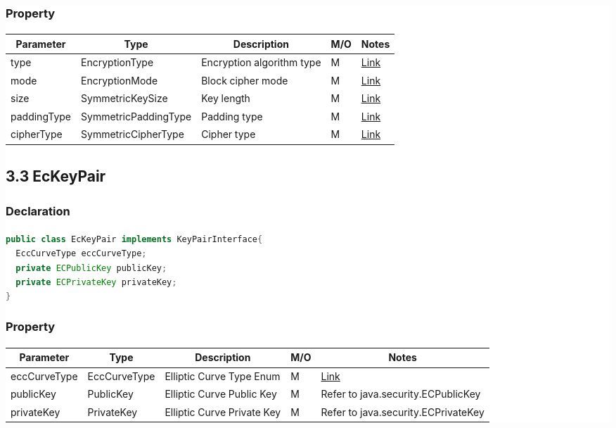 ### Property
| Parameter       | Type                  | Description                 | **M/O** | **Notes**                         |
|-----------------|-----------------------|-----------------------------|---------|-----------------------------------|
| type            | EncryptionType        | Encryption algorithm type   | M       | [Link](#23-encryptiontype)         |
| mode            | EncryptionMode        | Block cipher mode           | M       | [Link](#24-encryptionmode)         |
| size            | SymmetricKeySize      | Key length                  | M       | [Link](#25-symmetrickeysize)       |
| paddingType     | SymmetricPaddingType  | Padding type                | M       | [Link](#26-symmetricpaddingtype)   |
| cipherType      | SymmetricCipherType   | Cipher type                 | M       | [Link](#27-symmetricciphertype)    |

## 3.3 EcKeyPair

### Declaration

```java
public class EcKeyPair implements KeyPairInterface{
  EccCurveType eccCurveType;
  private ECPublicKey publicKey; 
  private ECPrivateKey privateKey;
}
```

### Property
| Parameter    | Type            | Description                      | **M/O** | **Notes** |
|--------------|-----------------|----------------------------------|---------|-----------|
| eccCurveType | EccCurveType    | Elliptic Curve Type Enum          | M       | [Link](#22-ecccurvetype) |
| publicKey    | PublicKey     | Elliptic Curve Public Key         | M       | Refer to java.security.ECPublicKey |
| privateKey   | PrivateKey    | Elliptic Curve Private Key        | M       | Refer to java.security.ECPrivateKey |

